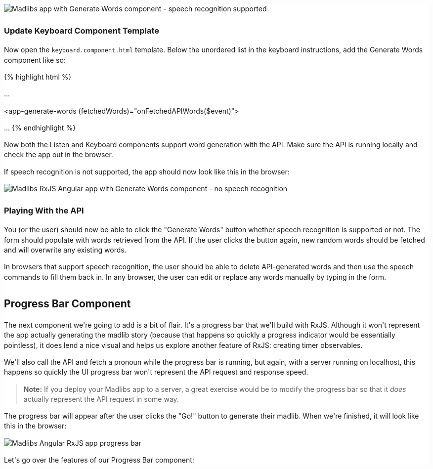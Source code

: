 ![Madlibs app with Generate Words component - speech recognition supported](https://cdn.auth0.com/blog/madlibs/generate-words-listen.jpg)

### Update Keyboard Component Template

Now open the `keyboard.component.html` template. Below the unordered list in the keyboard instructions, add the Generate Words component like so:

{% highlight html %}

...
  </ul>

  <app-generate-words
    (fetchedWords)="onFetchedAPIWords($event)"></app-generate-words>
</div>
...
{% endhighlight %}

Now both the Listen and Keyboard components support word generation with the API. Make sure the API is running locally and check the app out in the browser.

If speech recognition is not supported, the app should now look like this in the browser:

![Madlibs RxJS Angular app with Generate Words component - no speech recognition](https://cdn.auth0.com/blog/madlibs/generate-words-keyboard.jpg)

### Playing With the API

You (or the user) should now be able to click the "Generate Words" button whether speech recognition is supported or not. The form should populate with words retrieved from the API. If the user clicks the button again, new random words should be fetched and will overwrite any existing words.

In browsers that support speech recognition, the user should be able to delete API-generated words and then use the speech commands to fill them back in. In any browser, the user can edit or replace any words manually by typing in the form.

## Progress Bar Component

The next component we're going to add is a bit of flair. It's a progress bar that we'll build with RxJS. Although it won't represent the app actually generating the madlib story (because that happens so quickly a progress indicator would be essentially pointless), it does lend a nice visual and helps us explore another feature of RxJS: creating timer observables.

We'll also call the API and fetch a pronoun while the progress bar is running, but again, with a server running on localhost, this happens so quickly the UI progress bar won't represent the API request and response speed.

> **Note:** If you deploy your Madlibs app to a server, a great exercise would be to modify the progress bar so that it _does_ actually represent the API request in some way.

The progress bar will appear after the user clicks the "Go!" button to generate their madlib. When we're finished, it will look like this in the browser:

![Madlibs Angular RxJS app progress bar](https://cdn.auth0.com/blog/madlibs/progress-bar.gif)

Let's go over the features of our Progress Bar component:
